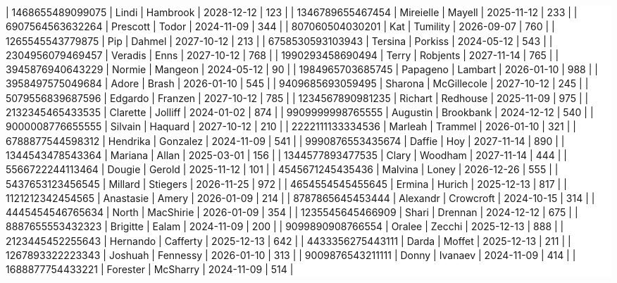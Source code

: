 | 1468655489099075 | Lindi     | Hambrook     | 2028-12-12 |             123 |
| 1346789655467454 | Mireielle | Mayell       | 2025-11-12 |             233 |
| 6907564563632264 | Prescott  | Todor        | 2024-11-09 |             344 |
| 807060504030201  | Kat       | Tumility     | 2026-09-07 |             760 |
| 1265545543779875 | Pip       | Dahmel       | 2027-10-12 |             213 |
| 6758530593103943 | Tersina   | Porkiss      | 2024-05-12 |             543 |
| 2304956079469457 | Veradis   | Enns         | 2027-10-12 |             768 |
| 1990293458690494 | Terry     | Robjents     | 2027-11-14 |             765 |
| 3945876940643229 | Normie    | Mangeon      | 2024-05-12 |              90 |
| 1984965703685745 | Papageno  | Lambart      | 2026-01-10 |             988 |
| 3958497575049684 | Adore     | Brash        | 2026-01-10 |             545 |
| 9409685693059495 | Sharona   | McGillecole  | 2027-10-12 |             245 |
| 5079556839687596 | Edgardo   | Franzen      | 2027-10-12 |             785 |
| 1234567890981235 | Richart   | Redhouse     | 2025-11-09 |             975 |
| 2132345465433535 | Clarette  | Jolliff      | 2024-01-02 |             874 |
| 9909999998765555 | Augustin  | Brookbank    | 2024-12-12 |             540 |
| 9000008776655555 | Silvain   | Haquard      | 2027-10-12 |             210 |
| 2222111133334536 | Marleah   | Trammel      | 2026-01-10 |             321 |
| 6788877544598312 | Hendrika  | Gonzalez     | 2024-11-09 |             541 |
| 9990876553435674 | Daffie    | Hoy          | 2027-11-14 |             890 |
| 1344543478543364 | Mariana   | Allan        | 2025-03-01 |             156 |
| 1344577893477535 | Clary     | Woodham      | 2027-11-14 |             444 |
| 5566722244113464 | Dougie    | Gerold       | 2025-11-12 |             101 |
| 4545671245435436 | Malvina   | Loney        | 2026-12-26 |             555 |
| 5437653123456545 | Millard   | Stiegers     | 2026-11-25 |             972 |
| 4654554545455645 | Ermina    | Hurich       | 2025-12-13 |             817 |
| 1121212342454565 | Anastasie | Amery        | 2026-01-09 |             214 |
| 8787865645453444 | Alexandr  | Crowcroft    | 2024-10-15 |             314 |
| 4445454546765634 | North     | MacShirie    | 2026-01-09 |             354 |
| 1235545645466909 | Shari     | Drennan      | 2024-12-12 |             675 |
| 8887655553432323 | Brigitte  | Ealam        | 2024-11-09 |             200 |
| 9099890908766554 | Oralee    | Zecchi       | 2025-12-13 |             888 |
| 2123445452255643 | Hernando  | Cafferty     | 2025-12-13 |             642 |
| 4433356275443111 | Darda     | Moffet       | 2025-12-13 |             211 |
| 1267893322223343 | Joshuah   | Fennessy     | 2026-01-10 |             313 |
| 9009876543211111 | Donny     | Ivanaev      | 2024-11-09 |             414 |
| 1688877754433221 | Forester  | McSharry     | 2024-11-09 |             514 |